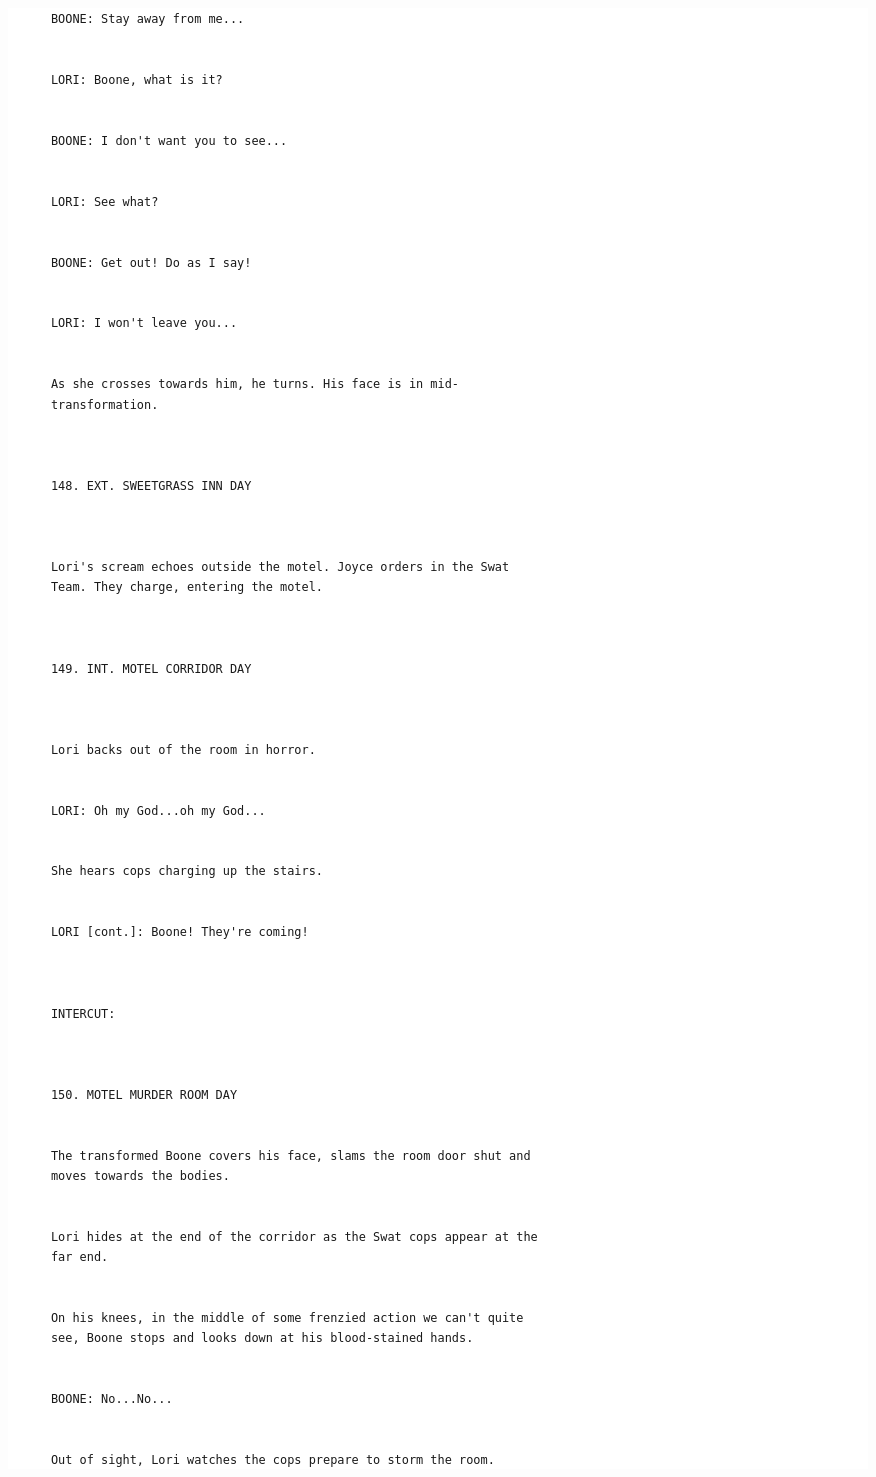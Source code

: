           BOONE: Stay away from me...

          
          LORI: Boone, what is it?

          
          BOONE: I don't want you to see...

          
          LORI: See what?

          
          BOONE: Get out! Do as I say!

          
          LORI: I won't leave you...

          
          As she crosses towards him, he turns. His face is in mid-
          transformation.

          

          148. EXT. SWEETGRASS INN DAY


          
          Lori's scream echoes outside the motel. Joyce orders in the Swat
          Team. They charge, entering the motel.

          

          149. INT. MOTEL CORRIDOR DAY


          
          Lori backs out of the room in horror.

          
          LORI: Oh my God...oh my God...

          
          She hears cops charging up the stairs.

          
          LORI [cont.]: Boone! They're coming!

          

          INTERCUT:

          

          150. MOTEL MURDER ROOM DAY

          
          The transformed Boone covers his face, slams the room door shut and
          moves towards the bodies.

          
          Lori hides at the end of the corridor as the Swat cops appear at the
          far end.

          
          On his knees, in the middle of some frenzied action we can't quite
          see, Boone stops and looks down at his blood-stained hands.

          
          BOONE: No...No...

          
          Out of sight, Lori watches the cops prepare to storm the room.
